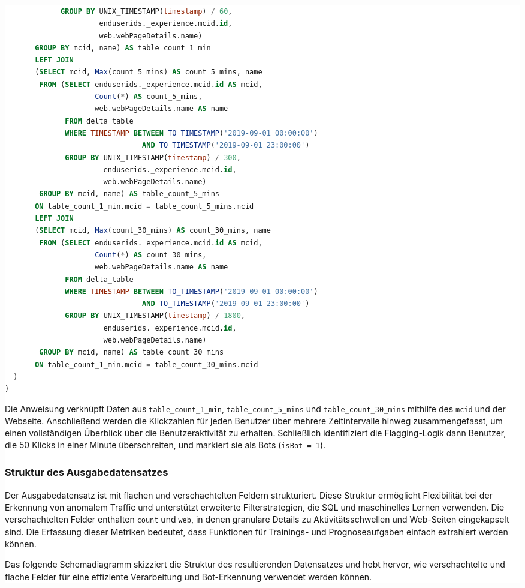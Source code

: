 ```sql
             GROUP BY UNIX_TIMESTAMP(timestamp) / 60,
                      enduserids._experience.mcid.id,
                      web.webPageDetails.name)
       GROUP BY mcid, name) AS table_count_1_min
       LEFT JOIN
       (SELECT mcid, Max(count_5_mins) AS count_5_mins, name
        FROM (SELECT enduserids._experience.mcid.id AS mcid,
                     Count(*) AS count_5_mins,
                     web.webPageDetails.name AS name
              FROM delta_table
              WHERE TIMESTAMP BETWEEN TO_TIMESTAMP('2019-09-01 00:00:00')
                                AND TO_TIMESTAMP('2019-09-01 23:00:00')
              GROUP BY UNIX_TIMESTAMP(timestamp) / 300,
                       enduserids._experience.mcid.id,
                       web.webPageDetails.name)
        GROUP BY mcid, name) AS table_count_5_mins
       ON table_count_1_min.mcid = table_count_5_mins.mcid
       LEFT JOIN
       (SELECT mcid, Max(count_30_mins) AS count_30_mins, name
        FROM (SELECT enduserids._experience.mcid.id AS mcid,
                     Count(*) AS count_30_mins,
                     web.webPageDetails.name AS name
              FROM delta_table
              WHERE TIMESTAMP BETWEEN TO_TIMESTAMP('2019-09-01 00:00:00')
                                AND TO_TIMESTAMP('2019-09-01 23:00:00')
              GROUP BY UNIX_TIMESTAMP(timestamp) / 1800,
                       enduserids._experience.mcid.id,
                       web.webPageDetails.name)
        GROUP BY mcid, name) AS table_count_30_mins
       ON table_count_1_min.mcid = table_count_30_mins.mcid
  )
)
```

Die Anweisung verknüpft Daten aus `table_count_1_min`, `table_count_5_mins` und `table_count_30_mins` mithilfe des `mcid` und der Webseite. Anschließend werden die Klickzahlen für jeden Benutzer über mehrere Zeitintervalle hinweg zusammengefasst, um einen vollständigen Überblick über die Benutzeraktivität zu erhalten. Schließlich identifiziert die Flagging-Logik dann Benutzer, die 50 Klicks in einer Minute überschreiten, und markiert sie als Bots (`isBot = 1`).

### Struktur des Ausgabedatensatzes

Der Ausgabedatensatz ist mit flachen und verschachtelten Feldern strukturiert. Diese Struktur ermöglicht Flexibilität bei der Erkennung von anomalem Traffic und unterstützt erweiterte Filterstrategien, die SQL und maschinelles Lernen verwenden. Die verschachtelten Felder enthalten `count` und `web`, in denen granulare Details zu Aktivitätsschwellen und Web-Seiten eingekapselt sind. Die Erfassung dieser Metriken bedeutet, dass Funktionen für Trainings- und Prognoseaufgaben einfach extrahiert werden können.

Das folgende Schemadiagramm skizziert die Struktur des resultierenden Datensatzes und hebt hervor, wie verschachtelte und flache Felder für eine effiziente Verarbeitung und Bot-Erkennung verwendet werden können.
